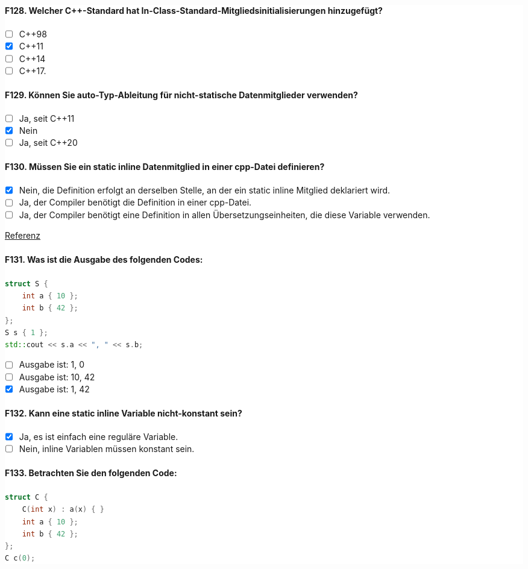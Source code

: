 #### F128. Welcher C++-Standard hat In-Class-Standard-Mitgliedsinitialisierungen hinzugefügt?

- [ ] C++98
- [x] C++11
- [ ] C++14
- [ ] C++17.

#### F129. Können Sie auto-Typ-Ableitung für nicht-statische Datenmitglieder verwenden?

- [ ] Ja, seit C++11
- [x] Nein
- [ ] Ja, seit C++20

#### F130. Müssen Sie ein static inline Datenmitglied in einer cpp-Datei definieren?

- [x] Nein, die Definition erfolgt an derselben Stelle, an der ein static inline Mitglied deklariert wird.
- [ ] Ja, der Compiler benötigt die Definition in einer cpp-Datei.
- [ ] Ja, der Compiler benötigt eine Definition in allen Übersetzungseinheiten, die diese Variable verwenden.

[Referenz](https://en.cppreference.com/w/cpp/language/bit_field)

#### F131. Was ist die Ausgabe des folgenden Codes:

```cpp
struct S {
    int a { 10 };
    int b { 42 };
};
S s { 1 };
std::cout << s.a << ", " << s.b;
```

- [ ] Ausgabe ist: 1, 0
- [ ] Ausgabe ist: 10, 42
- [x] Ausgabe ist: 1, 42

#### F132. Kann eine static inline Variable nicht-konstant sein?

- [x] Ja, es ist einfach eine reguläre Variable.
- [ ] Nein, inline Variablen müssen konstant sein.

#### F133. Betrachten Sie den folgenden Code:

```cpp
struct C {
    C(int x) : a(x) { }
    int a { 10 };
    int b { 42 };
};
C c(0);

```


[Referenz]: https://stackoverflow.com/questions/1608318/is-bool-a-native-c-type
[Referenz]: (https://en.cppreference.com/w/cpp/language/array)
[Referenz]: (https://www.tutorialspoint.com/cprogramming/c_break_statement.htm)
[Referenz]: (https://www.algbly.com/More/MCQs/Cpp-mcq/Cpp-functions.html)